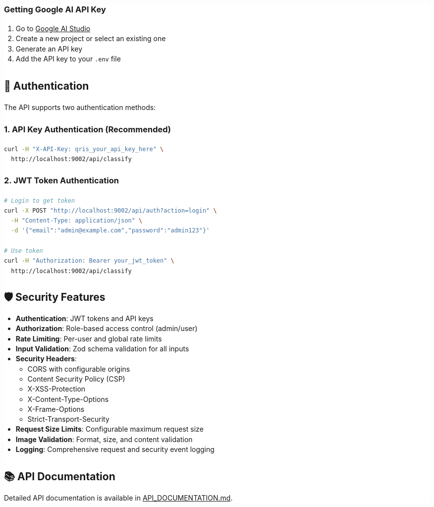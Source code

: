 ### Getting Google AI API Key

1. Go to [Google AI Studio](https://aistudio.google.com/)
2. Create a new project or select an existing one
3. Generate an API key
4. Add the API key to your `.env` file

## 🔐 Authentication

The API supports two authentication methods:

### 1. API Key Authentication (Recommended)

```bash
curl -H "X-API-Key: qris_your_api_key_here" \
  http://localhost:9002/api/classify
```

### 2. JWT Token Authentication

```bash
# Login to get token
curl -X POST "http://localhost:9002/api/auth?action=login" \
  -H "Content-Type: application/json" \
  -d '{"email":"admin@example.com","password":"admin123"}'

# Use token
curl -H "Authorization: Bearer your_jwt_token" \
  http://localhost:9002/api/classify
```

## 🛡️ Security Features

- **Authentication**: JWT tokens and API keys
- **Authorization**: Role-based access control (admin/user)
- **Rate Limiting**: Per-user and global rate limits
- **Input Validation**: Zod schema validation for all inputs
- **Security Headers**: 
  - CORS with configurable origins
  - Content Security Policy (CSP)
  - X-XSS-Protection
  - X-Content-Type-Options
  - X-Frame-Options
  - Strict-Transport-Security
- **Request Size Limits**: Configurable maximum request size
- **Image Validation**: Format, size, and content validation
- **Logging**: Comprehensive request and security event logging

## 📚 API Documentation

Detailed API documentation is available in [API_DOCUMENTATION.md](./API_DOCUMENTATION.md).
